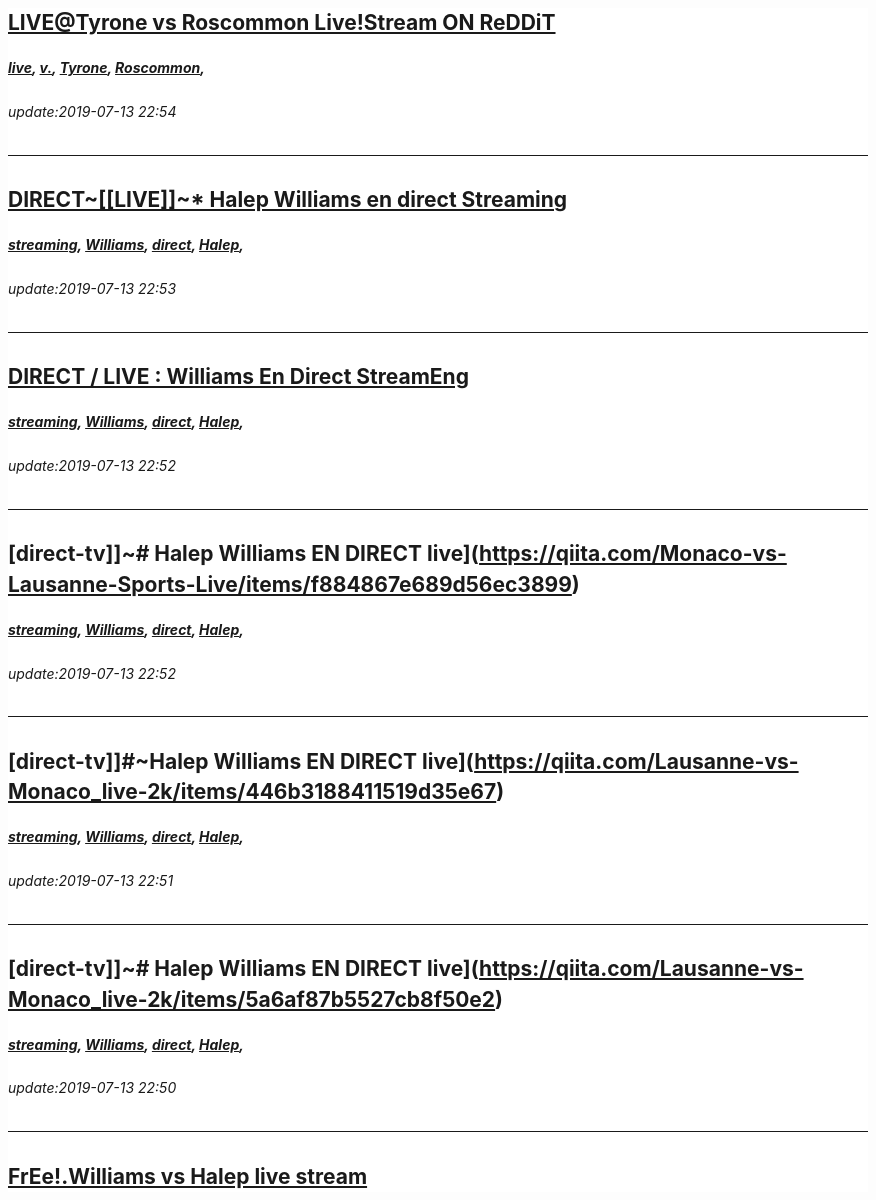## [LIVE@Tyrone vs Roscommon Live!Stream ON ReDDiT](https://qiita.com/lihibuyufa/items/6beb72f3073e70324f72)
##### [live](https://qiita.com/tags/live), [v.](https://qiita.com/tags/v.), [Tyrone](https://qiita.com/tags/Tyrone), [Roscommon](https://qiita.com/tags/Roscommon), 
###### update:2019-07-13 22:54
---
## [DIRECT~[[LIVE]]~* Halep Williams en direct Streaming](https://qiita.com/Monaco-vs-Lausanne-Sports-Live/items/4b9c78e56fd0fa64a5df)
##### [streaming](https://qiita.com/tags/streaming), [Williams](https://qiita.com/tags/Williams), [direct](https://qiita.com/tags/direct), [Halep](https://qiita.com/tags/Halep), 
###### update:2019-07-13 22:53
---
## [DIRECT / LIVE : Williams En Direct StreamEng](https://qiita.com/Monaco-vs-Lausanne-Sports-Live/items/e0870f5f6735de40bb2d)
##### [streaming](https://qiita.com/tags/streaming), [Williams](https://qiita.com/tags/Williams), [direct](https://qiita.com/tags/direct), [Halep](https://qiita.com/tags/Halep), 
###### update:2019-07-13 22:52
---
## [direct-tv]]~# Halep Williams EN DIRECT live](https://qiita.com/Monaco-vs-Lausanne-Sports-Live/items/f884867e689d56ec3899)
##### [streaming](https://qiita.com/tags/streaming), [Williams](https://qiita.com/tags/Williams), [direct](https://qiita.com/tags/direct), [Halep](https://qiita.com/tags/Halep), 
###### update:2019-07-13 22:52
---
## [direct-tv]]#~Halep Williams EN DIRECT live](https://qiita.com/Lausanne-vs-Monaco_live-2k/items/446b3188411519d35e67)
##### [streaming](https://qiita.com/tags/streaming), [Williams](https://qiita.com/tags/Williams), [direct](https://qiita.com/tags/direct), [Halep](https://qiita.com/tags/Halep), 
###### update:2019-07-13 22:51
---
## [direct-tv]]~# Halep Williams EN DIRECT live](https://qiita.com/Lausanne-vs-Monaco_live-2k/items/5a6af87b5527cb8f50e2)
##### [streaming](https://qiita.com/tags/streaming), [Williams](https://qiita.com/tags/Williams), [direct](https://qiita.com/tags/direct), [Halep](https://qiita.com/tags/Halep), 
###### update:2019-07-13 22:50
---
## [FrEe!.Williams vs Halep live stream](https://qiita.com/Williams-vs-Halep-tv/items/63decd1279f0d7529558)